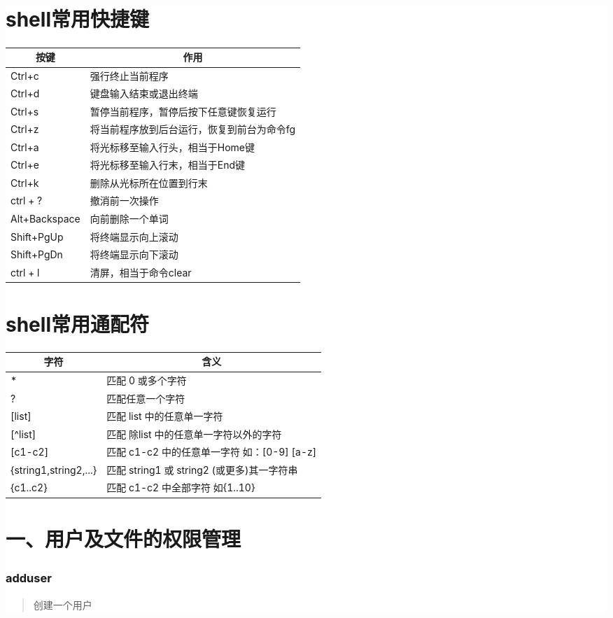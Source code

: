 # shell常用快捷键

| 按键          | 作用                                       |
| ------------- | ------------------------------------------ |
| Ctrl+c        | 强行终止当前程序                           |
| Ctrl+d        | 键盘输入结束或退出终端                     |
| Ctrl+s        | 暂停当前程序，暂停后按下任意键恢复运行     |
| Ctrl+z        | 将当前程序放到后台运行，恢复到前台为命令fg |
| Ctrl+a        | 将光标移至输入行头，相当于Home键           |
| Ctrl+e        | 将光标移至输入行末，相当于End键            |
| Ctrl+k        | 删除从光标所在位置到行末                   |
| ctrl + ?      | 撤消前一次操作                             |
| Alt+Backspace | 向前删除一个单词                           |
| Shift+PgUp    | 将终端显示向上滚动                         |
| Shift+PgDn    | 将终端显示向下滚动                         |
| ctrl + l      | 清屏，相当于命令clear                      |


# shell常用通配符

| 字符                  | 含义                                        |
| --------------------- | ------------------------------------------- |
| *                     | 匹配 0 或多个字符                           |
| ?                     | 匹配任意一个字符                            |
| [list]                | 匹配 list 中的任意单一字符                  |
| [^list]               | 匹配 除list 中的任意单一字符以外的字符      |
| [c1-c2]               | 匹配 c1-c2 中的任意单一字符 如：[0-9] [a-z] |
| {string1,string2,...} | 匹配 string1 或 string2 (或更多)其一字符串  |
| {c1..c2}              | 匹配 c1-c2 中全部字符 如{1..10}             |


# 一、用户及文件的权限管理

### adduser
> 创建一个用户
